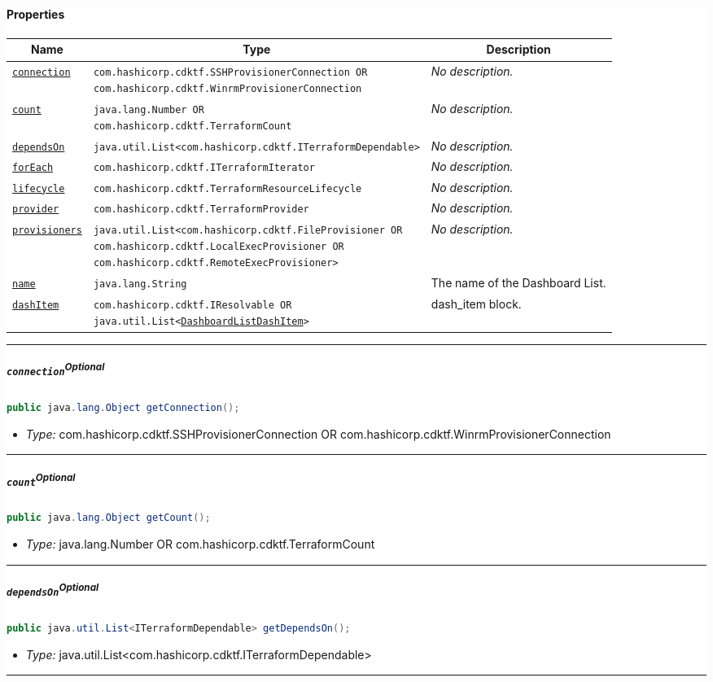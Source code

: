 #### Properties <a name="Properties" id="Properties"></a>

| **Name** | **Type** | **Description** |
| --- | --- | --- |
| <code><a href="#@cdktf/provider-datadog.dashboardList.DashboardListConfig.property.connection">connection</a></code> | <code>com.hashicorp.cdktf.SSHProvisionerConnection OR com.hashicorp.cdktf.WinrmProvisionerConnection</code> | *No description.* |
| <code><a href="#@cdktf/provider-datadog.dashboardList.DashboardListConfig.property.count">count</a></code> | <code>java.lang.Number OR com.hashicorp.cdktf.TerraformCount</code> | *No description.* |
| <code><a href="#@cdktf/provider-datadog.dashboardList.DashboardListConfig.property.dependsOn">dependsOn</a></code> | <code>java.util.List<com.hashicorp.cdktf.ITerraformDependable></code> | *No description.* |
| <code><a href="#@cdktf/provider-datadog.dashboardList.DashboardListConfig.property.forEach">forEach</a></code> | <code>com.hashicorp.cdktf.ITerraformIterator</code> | *No description.* |
| <code><a href="#@cdktf/provider-datadog.dashboardList.DashboardListConfig.property.lifecycle">lifecycle</a></code> | <code>com.hashicorp.cdktf.TerraformResourceLifecycle</code> | *No description.* |
| <code><a href="#@cdktf/provider-datadog.dashboardList.DashboardListConfig.property.provider">provider</a></code> | <code>com.hashicorp.cdktf.TerraformProvider</code> | *No description.* |
| <code><a href="#@cdktf/provider-datadog.dashboardList.DashboardListConfig.property.provisioners">provisioners</a></code> | <code>java.util.List<com.hashicorp.cdktf.FileProvisioner OR com.hashicorp.cdktf.LocalExecProvisioner OR com.hashicorp.cdktf.RemoteExecProvisioner></code> | *No description.* |
| <code><a href="#@cdktf/provider-datadog.dashboardList.DashboardListConfig.property.name">name</a></code> | <code>java.lang.String</code> | The name of the Dashboard List. |
| <code><a href="#@cdktf/provider-datadog.dashboardList.DashboardListConfig.property.dashItem">dashItem</a></code> | <code>com.hashicorp.cdktf.IResolvable OR java.util.List<<a href="#@cdktf/provider-datadog.dashboardList.DashboardListDashItem">DashboardListDashItem</a>></code> | dash_item block. |

---

##### `connection`<sup>Optional</sup> <a name="connection" id="@cdktf/provider-datadog.dashboardList.DashboardListConfig.property.connection"></a>

```java
public java.lang.Object getConnection();
```

- *Type:* com.hashicorp.cdktf.SSHProvisionerConnection OR com.hashicorp.cdktf.WinrmProvisionerConnection

---

##### `count`<sup>Optional</sup> <a name="count" id="@cdktf/provider-datadog.dashboardList.DashboardListConfig.property.count"></a>

```java
public java.lang.Object getCount();
```

- *Type:* java.lang.Number OR com.hashicorp.cdktf.TerraformCount

---

##### `dependsOn`<sup>Optional</sup> <a name="dependsOn" id="@cdktf/provider-datadog.dashboardList.DashboardListConfig.property.dependsOn"></a>

```java
public java.util.List<ITerraformDependable> getDependsOn();
```

- *Type:* java.util.List<com.hashicorp.cdktf.ITerraformDependable>

---